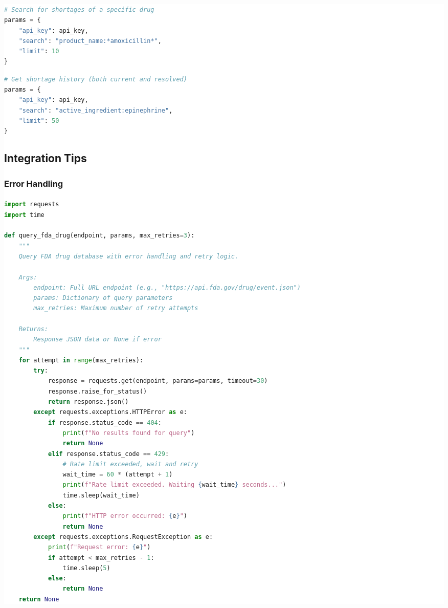 ```python
# Search for shortages of a specific drug
params = {
    "api_key": api_key,
    "search": "product_name:*amoxicillin*",
    "limit": 10
}
```

```python
# Get shortage history (both current and resolved)
params = {
    "api_key": api_key,
    "search": "active_ingredient:epinephrine",
    "limit": 50
}
```

## Integration Tips

### Error Handling

```python
import requests
import time

def query_fda_drug(endpoint, params, max_retries=3):
    """
    Query FDA drug database with error handling and retry logic.

    Args:
        endpoint: Full URL endpoint (e.g., "https://api.fda.gov/drug/event.json")
        params: Dictionary of query parameters
        max_retries: Maximum number of retry attempts

    Returns:
        Response JSON data or None if error
    """
    for attempt in range(max_retries):
        try:
            response = requests.get(endpoint, params=params, timeout=30)
            response.raise_for_status()
            return response.json()
        except requests.exceptions.HTTPError as e:
            if response.status_code == 404:
                print(f"No results found for query")
                return None
            elif response.status_code == 429:
                # Rate limit exceeded, wait and retry
                wait_time = 60 * (attempt + 1)
                print(f"Rate limit exceeded. Waiting {wait_time} seconds...")
                time.sleep(wait_time)
            else:
                print(f"HTTP error occurred: {e}")
                return None
        except requests.exceptions.RequestException as e:
            print(f"Request error: {e}")
            if attempt < max_retries - 1:
                time.sleep(5)
            else:
                return None
    return None
```

